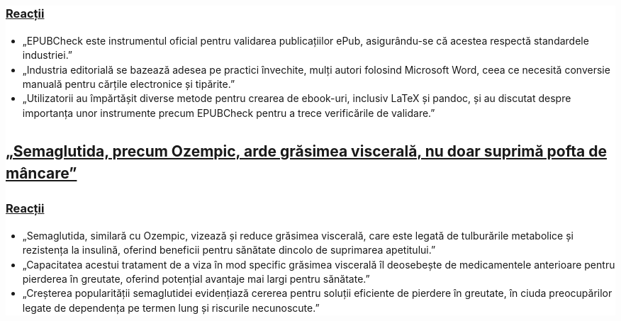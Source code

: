 ### [Reacții](https://news.ycombinator.com/item?id=41326179)

- „EPUBCheck este instrumentul oficial pentru validarea publicațiilor ePub, asigurându-se că acestea respectă standardele industriei.”
- „Industria editorială se bazează adesea pe practici învechite, mulți autori folosind Microsoft Word, ceea ce necesită conversie manuală pentru cărțile electronice și tipărite.”
- „Utilizatorii au împărtășit diverse metode pentru crearea de ebook-uri, inclusiv LaTeX și pandoc, și au discutat despre importanța unor instrumente precum EPUBCheck pentru a trece verificările de validare.”

## [„Semaglutida, precum Ozempic, arde grăsimea viscerală, nu doar suprimă pofta de mâncare”](https://onlinelibrary.wiley.com/doi/full/10.1002/oby.24126)

### [Reacții](https://news.ycombinator.com/item?id=41326138)

- „Semaglutida, similară cu Ozempic, vizează și reduce grăsimea viscerală, care este legată de tulburările metabolice și rezistența la insulină, oferind beneficii pentru sănătate dincolo de suprimarea apetitului.”
- „Capacitatea acestui tratament de a viza în mod specific grăsimea viscerală îl deosebește de medicamentele anterioare pentru pierderea în greutate, oferind potențial avantaje mai largi pentru sănătate.”
- „Creșterea popularității semaglutidei evidențiază cererea pentru soluții eficiente de pierdere în greutate, în ciuda preocupărilor legate de dependența pe termen lung și riscurile necunoscute.”

<head>
  <meta property="og:title" content="„API-ul Claude suportă acum cererile CORS, permițând aplicațiilor de tip client-side”" />
  <meta property="og:type" content="website" />
  <meta property="og:image" content="https://og.cho.sh/api/og/?title=%E2%80%9EAPI-ul%20Claude%20suport%C4%83%20acum%20cererile%20CORS%2C%20permi%C8%9B%C3%A2nd%20aplica%C8%9Biilor%20de%20tip%20client-side%E2%80%9D&subheading=vineri%2C%2023%20august%202024%3A%20Rezumat%20Hacker%20News" />
</head>
